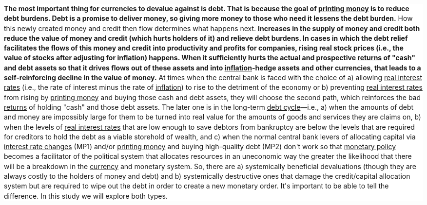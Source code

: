 **The most important thing for currencies to devalue against is debt. That is because the goal of [printing money](../../Chapters/Inflationary%20Depressions%20and%20Currency%20Crises.md) is to reduce debt burdens. Debt is a promise to deliver money, so giving more money to those who need it lessens the debt burden.** How this newly created money and credit then flow determines what happens next. **Increases in the supply of money and credit both reduce the value of money and credit (which hurts holders of it) and relieve debt burdens. In cases in which the debt relief facilitates the flows of this money and credit into productivity and profits for companies, rising real stock prices (i.e., the value of stocks after adjusting for [inflation](../../Principles%20For%20Navigating%20Big%20Debt%20Cycles/Part%20II%20Detailed%20Case%20Studies/German%20Debt%20Crisis%20andHyperinflation%20(1918–1924)/War%20Economies%20and%20Hyperinflation.md)) happens. When it sufficiently hurts the actual and prospective [returns](../../../../Financial%20Markets/Financial%20Asset%20Pricing%20Theory%20Overview/Chapter%203%20-%20%20Assets,%20Portfolios,%20and%20Arbitrage/Assets.md) of "cash" and debt assets so that it drives flows out of these assets and into [inflation](../../Principles%20For%20Navigating%20Big%20Debt%20Cycles/Part%20II%20Detailed%20Case%20Studies/German%20Debt%20Crisis%20andHyperinflation%20(1918–1924)/War%20Economies%20and%20Hyperinflation.md)-hedge assets and other currencies, that leads to a self-reinforcing decline in the value of money.** At times when the central bank is faced with the choice of a) allowing [real interest rates](../../../../Financial%20Markets/Financial%20Asset%20Pricing%20Theory%20Overview/Chapter%2010%20-%20The%20Economics%20of%20the%20Term%20Structure%20of%20Interest%20Rates/Real%20Interest%20Rates%20and%20Aggregate%20Production.md) (i.e., the rate of interest minus the rate of [inflation](../../Principles%20For%20Navigating%20Big%20Debt%20Cycles/Part%20II%20Detailed%20Case%20Studies/German%20Debt%20Crisis%20andHyperinflation%20(1918–1924)/War%20Economies%20and%20Hyperinflation.md)) to rise to the detriment of the economy or b) preventing [real interest rates](../../../../Financial%20Markets/Financial%20Asset%20Pricing%20Theory%20Overview/Chapter%2010%20-%20The%20Economics%20of%20the%20Term%20Structure%20of%20Interest%20Rates/Real%20Interest%20Rates%20and%20Aggregate%20Production.md) from rising by [printing money](../../Chapters/Inflationary%20Depressions%20and%20Currency%20Crises.md) and buying those cash and debt assets, they will choose the second path, which reinforces the bad [returns](../../../../Financial%20Markets/Financial%20Asset%20Pricing%20Theory%20Overview/Chapter%203%20-%20%20Assets,%20Portfolios,%20and%20Arbitrage/Assets.md) of holding "cash" and those debt assets. The later one is in the long-term [debt cycle](../../Chapters/US%20Debt%20Crisis%20and%20Adjustment%201928-1937.md)—i.e., a) when the amounts of debt and money are impossibly large for them to be turned into real value for the amounts of goods and services they are claims on, b) when the levels of [real interest rates](../../../../Financial%20Markets/Financial%20Asset%20Pricing%20Theory%20Overview/Chapter%2010%20-%20The%20Economics%20of%20the%20Term%20Structure%20of%20Interest%20Rates/Real%20Interest%20Rates%20and%20Aggregate%20Production.md) that are low enough to save debtors from bankruptcy are below the levels that are required for creditors to hold the debt as a viable storehold of wealth, and c) when the normal central bank levers of allocating capital via [interest rate changes](../../How%20Countries%20Go%20Broke/How%20Countries%20Go%20Broke-Chapter%2012%20to%20Chapter%2014.md) (MP1) and/or [printing money](../../Chapters/Inflationary%20Depressions%20and%20Currency%20Crises.md) and buying high-quality debt (MP2) don't work so that [monetary policy](../../../../Financial%20Markets%20and%20Institutions/III.%20Liquidity%20of%20Assets/Class%209-%20Bailouts%20and%20Bank%20Failures/Articles/The%20Economist%20Regime%20Change.md) becomes a facilitator of the political system that allocates resources in an uneconomic way the greater the likelihood that there will be a breakdown in the [currency](../../../../Financial%20Instruments/Lecture%20Notes-%20Financial%20Instruments/Teaching%20Note%201-%20Forward%20Rates%20Agreement/Forwards%20and%20Futures%20Notes.md) and monetary system. So, there are a) systemically beneficial devaluations (though they are always costly to the holders of money and debt) and b) systemically destructive ones that damage the credit/capital allocation system but are required to wipe out the debt in order to create a new monetary order. It's important to be able to tell the difference. In this study we will explore both types.
